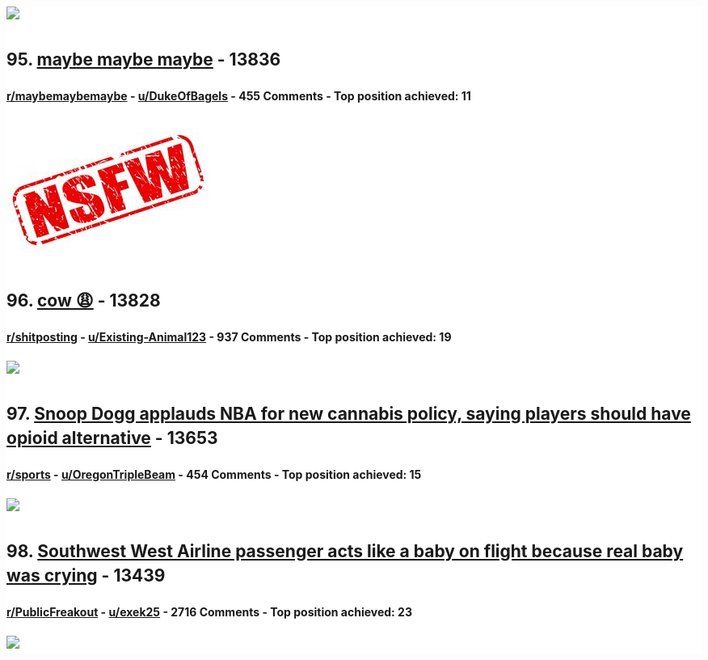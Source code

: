 <a href="https://v.redd.it/851ocnbldlua1"><img src="https://external-preview.redd.it/rzIMgRC6Q7e4UKlaKO6GWdI48k70M3Um6L9wU6V-ftA.png?width=140&amp;height=140&amp;crop=140:140,smart&amp;format=jpg&amp;v=enabled&amp;lthumb=true&amp;s=4d7df41653e7c5c98bb9b532c0e7005f9e77b091"></img></a>

## 95. [maybe maybe maybe](http://reddit.com/r/maybemaybemaybe/comments/12qgmdb/maybe_maybe_maybe/) - 13836
#### [r/maybemaybemaybe](http://reddit.com/r/maybemaybemaybe) - [u/DukeOfBagels](http://reddit.com/u/DukeOfBagels) - 455 Comments - Top position achieved: 11

<a href="https://v.redd.it/lmu9tae7fnua1"><img src="https://github.com/mgerb/top-of-reddit/raw/master/nsfw.jpg"></img></a>

## 96. [cow 😩](http://reddit.com/r/shitposting/comments/12qq2o7/cow/) - 13828
#### [r/shitposting](http://reddit.com/r/shitposting) - [u/Existing-Animal123](http://reddit.com/u/Existing-Animal123) - 937 Comments - Top position achieved: 19

<a href="https://v.redd.it/zyr3ahc28pua1"><img src="https://external-preview.redd.it/xe9yFYO4plI_4HVguu2DzRnJJ0l2F8xp8eY3UMAbjKM.png?width=140&amp;height=140&amp;crop=140:140,smart&amp;format=jpg&amp;v=enabled&amp;lthumb=true&amp;s=ae02f10b6d21c385d11e64674934d4b0ea6f8e22"></img></a>

## 97. [Snoop Dogg applauds NBA for new cannabis policy, saying players should have opioid alternative](http://reddit.com/r/sports/comments/12qnl6y/snoop_dogg_applauds_nba_for_new_cannabis_policy/) - 13653
#### [r/sports](http://reddit.com/r/sports) - [u/OregonTripleBeam](http://reddit.com/u/OregonTripleBeam) - 454 Comments - Top position achieved: 15

<a href="https://www.marijuanamoment.net/snoop-dogg-applauds-nba-for-new-marijuana-policy-saying-players-should-have-opioid-alternative/"><img src="https://b.thumbs.redditmedia.com/ciI4Cuq7GbFgDMhpb-MUmphDO5CKve8DcXraU7a3IXU.jpg"></img></a>

## 98. [Southwest West Airline passenger acts like a baby on flight because real baby was crying](http://reddit.com/r/PublicFreakout/comments/12qmdru/southwest_west_airline_passenger_acts_like_a_baby/) - 13439
#### [r/PublicFreakout](http://reddit.com/r/PublicFreakout) - [u/exek25](http://reddit.com/u/exek25) - 2716 Comments - Top position achieved: 23

<a href="https://v.redd.it/bujjtwz4noua1"><img src="https://external-preview.redd.it/GYyxw2gpPpW8RK1oHn4W76lzoQVJFXeE_7jkrjabsQ0.png?width=140&amp;height=140&amp;crop=140:140,smart&amp;format=jpg&amp;v=enabled&amp;lthumb=true&amp;s=6e38aaad892f039cdc4881c3c1be9ad176ead537"></img></a>
